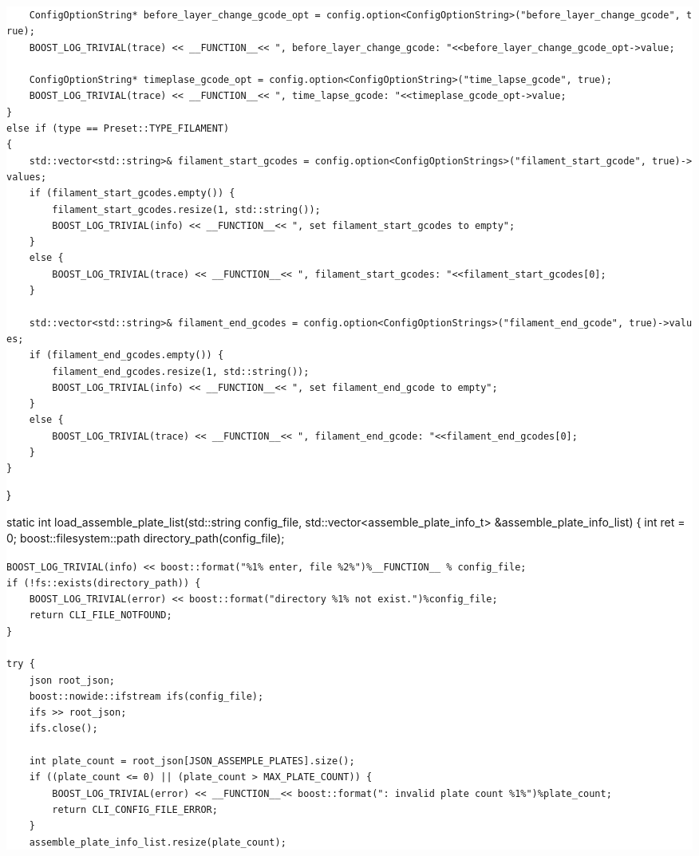         ConfigOptionString* before_layer_change_gcode_opt = config.option<ConfigOptionString>("before_layer_change_gcode", true);
        BOOST_LOG_TRIVIAL(trace) << __FUNCTION__<< ", before_layer_change_gcode: "<<before_layer_change_gcode_opt->value;

        ConfigOptionString* timeplase_gcode_opt = config.option<ConfigOptionString>("time_lapse_gcode", true);
        BOOST_LOG_TRIVIAL(trace) << __FUNCTION__<< ", time_lapse_gcode: "<<timeplase_gcode_opt->value;
    }
    else if (type == Preset::TYPE_FILAMENT)
    {
        std::vector<std::string>& filament_start_gcodes = config.option<ConfigOptionStrings>("filament_start_gcode", true)->values;
        if (filament_start_gcodes.empty()) {
            filament_start_gcodes.resize(1, std::string());
            BOOST_LOG_TRIVIAL(info) << __FUNCTION__<< ", set filament_start_gcodes to empty";
        }
        else {
            BOOST_LOG_TRIVIAL(trace) << __FUNCTION__<< ", filament_start_gcodes: "<<filament_start_gcodes[0];
        }

        std::vector<std::string>& filament_end_gcodes = config.option<ConfigOptionStrings>("filament_end_gcode", true)->values;
        if (filament_end_gcodes.empty()) {
            filament_end_gcodes.resize(1, std::string());
            BOOST_LOG_TRIVIAL(info) << __FUNCTION__<< ", set filament_end_gcode to empty";
        }
        else {
            BOOST_LOG_TRIVIAL(trace) << __FUNCTION__<< ", filament_end_gcode: "<<filament_end_gcodes[0];
        }
    }
}

static int load_assemble_plate_list(std::string config_file, std::vector<assemble_plate_info_t> &assemble_plate_info_list)
{
    int ret = 0;
    boost::filesystem::path directory_path(config_file);

    BOOST_LOG_TRIVIAL(info) << boost::format("%1% enter, file %2%")%__FUNCTION__ % config_file;
    if (!fs::exists(directory_path)) {
        BOOST_LOG_TRIVIAL(error) << boost::format("directory %1% not exist.")%config_file;
        return CLI_FILE_NOTFOUND;
    }

    try {
        json root_json;
        boost::nowide::ifstream ifs(config_file);
        ifs >> root_json;
        ifs.close();

        int plate_count = root_json[JSON_ASSEMPLE_PLATES].size();
        if ((plate_count <= 0) || (plate_count > MAX_PLATE_COUNT)) {
            BOOST_LOG_TRIVIAL(error) << __FUNCTION__<< boost::format(": invalid plate count %1%")%plate_count;
            return CLI_CONFIG_FILE_ERROR;
        }
        assemble_plate_info_list.resize(plate_count);

